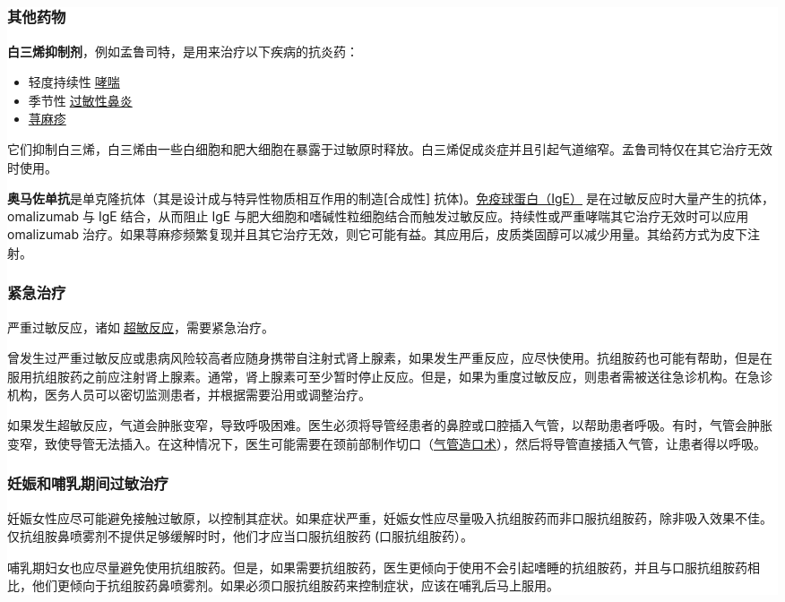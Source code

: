 ### 其他药物

**白三烯抑制剂**，例如孟鲁司特，是用来治疗以下疾病的抗炎药：

- 轻度持续性 [哮喘](https://www.msdmanuals.cn/home/lung-and-airway-disorders/asthma/asthma)
- 季节性 [过敏性鼻炎](https://www.msdmanuals.cn/home/ear,-nose,-and-throat-disorders/nose-and-sinus-disorders/rhinitis#v28482714_zh)
- [荨麻疹](https://www.msdmanuals.cn/home/skin-disorders/itching-and-dermatitis/hives)

它们抑制白三烯，白三烯由一些白细胞和肥大细胞在暴露于过敏原时释放。白三烯促成炎症并且引起气道缩窄。孟鲁司特仅在其它治疗无效时使用。

**奥马佐单抗**是单克隆抗体（其是设计成与特异性物质相互作用的制造\[合成性\] 抗体)。[免疫球蛋白（IgE）](https://www.msdmanuals.cn/home/immune-disorders/biology-of-the-immune-system/acquired-immunity#v778833_zh) 是在过敏反应时大量产生的抗体，omalizumab 与 IgE 结合，从而阻止 IgE 与肥大细胞和嗜碱性粒细胞结合而触发过敏反应。持续性或严重哮喘其它治疗无效时可以应用 omalizumab 治疗。如果荨麻疹频繁复现并且其它治疗无效，则它可能有益。其应用后，皮质类固醇可以减少用量。其给药方式为皮下注射。

### 紧急治疗

严重过敏反应，诸如 [超敏反应](https://www.msdmanuals.cn/home/immune-disorders/allergic-reactions-and-other-hypersensitivity-disorders/anaphylactic-reactions)，需要紧急治疗。

曾发生过严重过敏反应或患病风险较高者应随身携带自注射式肾上腺素，如果发生严重反应，应尽快使用。抗组胺药也可能有帮助，但是在服用抗组胺药之前应注射肾上腺素。通常，肾上腺素可至少暂时停止反应。但是，如果为重度过敏反应，则患者需被送往急诊机构。在急诊机构，医务人员可以密切监测患者，并根据需要沿用或调整治疗。

如果发生超敏反应，气道会肿胀变窄，导致呼吸困难。医生必须将导管经患者的鼻腔或口腔插入气管，以帮助患者呼吸。有时，气管会肿胀变窄，致使导管无法插入。在这种情况下，医生可能需要在颈前部制作切口（[气管造口术](https://www.msdmanuals.cn/home/lung-and-airway-disorders/respiratory-failure-and-acute-respiratory-distress-syndrome/mechanical-ventilation#v728066_zh)），然后将导管直接插入气管，让患者得以呼吸。

### 妊娠和哺乳期间过敏治疗

妊娠女性应尽可能避免接触过敏原，以控制其症状。如果症状严重，妊娠女性应尽量吸入抗组胺药而非口服抗组胺药，除非吸入效果不佳。仅抗组胺鼻喷雾剂不提供足够缓解时时，他们才应当口服抗组胺药 (口服抗组胺药）。

哺乳期妇女也应尽量避免使用抗组胺药。但是，如果需要抗组胺药，医生更倾向于使用不会引起嗜睡的抗组胺药，并且与口服抗组胺药相比，他们更倾向于抗组胺药鼻喷雾剂。如果必须口服抗组胺药来控制症状，应该在哺乳后马上服用。

